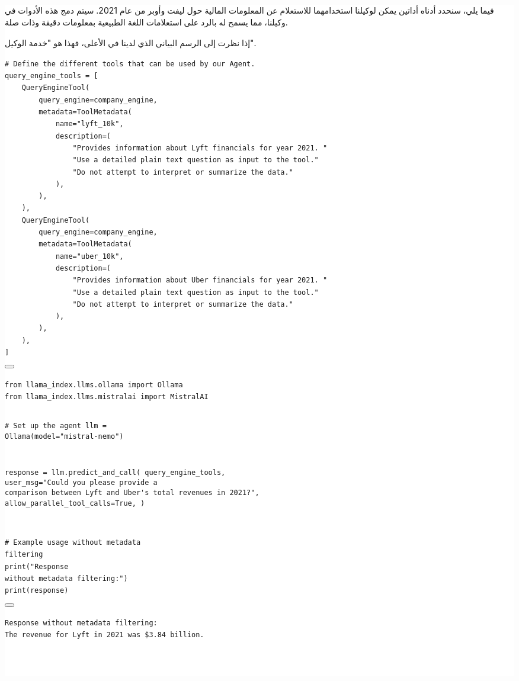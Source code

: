 <p>فيما يلي، سنحدد أدناه أداتين يمكن لوكيلنا استخدامهما للاستعلام عن المعلومات المالية حول ليفت وأوبر من عام 2021. سيتم دمج هذه الأدوات في وكيلنا، مما يسمح له بالرد على استعلامات اللغة الطبيعية بمعلومات دقيقة وذات صلة.</p>
<p>إذا نظرت إلى الرسم البياني الذي لدينا في الأعلى، فهذا هو "خدمة الوكيل".</p>
<pre><code translate="no" class="language-python"><span class="hljs-comment"># Define the different tools that can be used by our Agent.</span>
query_engine_tools = [
    QueryEngineTool(
        query_engine=company_engine,
        metadata=ToolMetadata(
            name=<span class="hljs-string">&quot;lyft_10k&quot;</span>,
            description=(
                <span class="hljs-string">&quot;Provides information about Lyft financials for year 2021. &quot;</span>
                <span class="hljs-string">&quot;Use a detailed plain text question as input to the tool.&quot;</span>
                <span class="hljs-string">&quot;Do not attempt to interpret or summarize the data.&quot;</span>
            ),
        ),
    ),
    QueryEngineTool(
        query_engine=company_engine,
        metadata=ToolMetadata(
            name=<span class="hljs-string">&quot;uber_10k&quot;</span>,
            description=(
                <span class="hljs-string">&quot;Provides information about Uber financials for year 2021. &quot;</span>
                <span class="hljs-string">&quot;Use a detailed plain text question as input to the tool.&quot;</span>
                <span class="hljs-string">&quot;Do not attempt to interpret or summarize the data.&quot;</span>
            ),
        ),
    ),
]
<button class="copy-code-btn"></button></code></pre>
<pre><code translate="no" class="language-python"><span class="hljs-keyword">from</span> llama_index.llms.ollama <span class="hljs-keyword">import</span> Ollama
<span class="hljs-keyword">from</span> llama_index.llms.mistralai <span class="hljs-keyword">import</span> MistralAI

<span class="hljs-comment"># Set up the agent</span>
llm = Ollama(model=<span class="hljs-string">&quot;mistral-nemo&quot;</span>)

response = llm.predict_and_call(
    query_engine_tools,
    user_msg=<span class="hljs-string">&quot;Could you please provide a comparison between Lyft and Uber&#x27;s total revenues in 2021?&quot;</span>,
    allow_parallel_tool_calls=<span class="hljs-literal">True</span>,
)

<span class="hljs-comment"># Example usage without metadata filtering</span>
<span class="hljs-built_in">print</span>(<span class="hljs-string">&quot;Response without metadata filtering:&quot;</span>)
<span class="hljs-built_in">print</span>(response)
<button class="copy-code-btn"></button></code></pre>
<pre><code translate="no">Response without metadata filtering:
The revenue for Lyft in 2021 was $3.84 billion.
